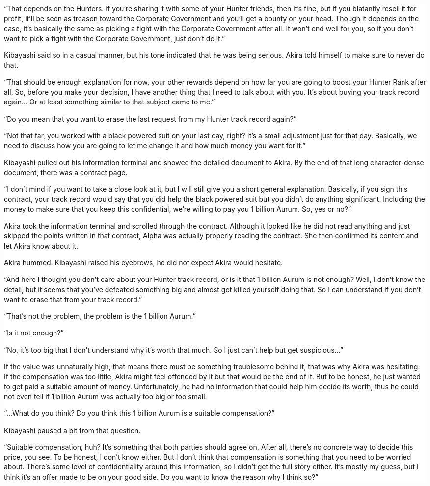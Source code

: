 “That depends on the Hunters. If you’re sharing it with some of your Hunter friends, then it’s fine, but if you blatantly resell it for profit, it’ll be seen as treason toward the Corporate Government and you’ll get a bounty on your head. Though it depends on the case, it’s basically the same as picking a fight with the Corporate Government after all. It won’t end well for you, so if you don’t want to pick a fight with the Corporate Government, just don’t do it.”

Kibayashi said so in a casual manner, but his tone indicated that he was being serious. Akira told himself to make sure to never do that.

“That should be enough explanation for now, your other rewards depend on how far you are going to boost your Hunter Rank after all. So, before you make your decision, I have another thing that I need to talk about with you. It’s about buying your track record again… Or at least something similar to that subject came to me.”

“Do you mean that you want to erase the last request from my Hunter track record again?”

“Not that far, you worked with a black powered suit on your last day, right? It’s a small adjustment just for that day. Basically, we need to discuss how you are going to let me change it and how much money you want for it.”

Kibayashi pulled out his information terminal and showed the detailed document to Akira. By the end of that long character-dense document, there was a contract page.

“I don’t mind if you want to take a close look at it, but I will still give you a short general explanation. Basically, if you sign this contract, your track record would say that you did help the black powered suit but you didn’t do anything significant. Including the money to make sure that you keep this confidential, we’re willing to pay you 1 billion Aurum. So, yes or no?”

Akira took the information terminal and scrolled through the contract. Although it looked like he did not read anything and just skipped the points written in that contract, Alpha was actually properly reading the contract. She then confirmed its content and let Akira know about it.

Akira hummed. Kibayashi raised his eyebrows, he did not expect Akira would hesitate.

“And here I thought you don’t care about your Hunter track record, or is it that 1 billion Aurum is not enough? Well, I don’t know the detail, but it seems that you’ve defeated something big and almost got killed yourself doing that. So I can understand if you don’t want to erase that from your track record.”

“That’s not the problem, the problem is the 1 billion Aurum.”

“Is it not enough?”

“No, it’s too big that I don’t understand why it’s worth that much. So I just can’t help but get suspicious…”

If the value was unnaturally high, that means there must be something troublesome behind it, that was why Akira was hesitating. If the compensation was too little, Akira might feel offended by it but that would be the end of it. But to be honest, he just wanted to get paid a suitable amount of money. Unfortunately, he had no information that could help him decide its worth, thus he could not even tell if 1 billion Aurum was actually too big or too small.

“…What do you think? Do you think this 1 billion Aurum is a suitable compensation?”

Kibayashi paused a bit from that question.

“Suitable compensation, huh? It’s something that both parties should agree on. After all, there’s no concrete way to decide this price, you see. To be honest, I don’t know either. But I don’t think that compensation is something that you need to be worried about. There’s some level of confidentiality around this information, so I didn’t get the full story either. It’s mostly my guess, but I think it’s an offer made to be on your good side. Do you want to know the reason why I think so?”
